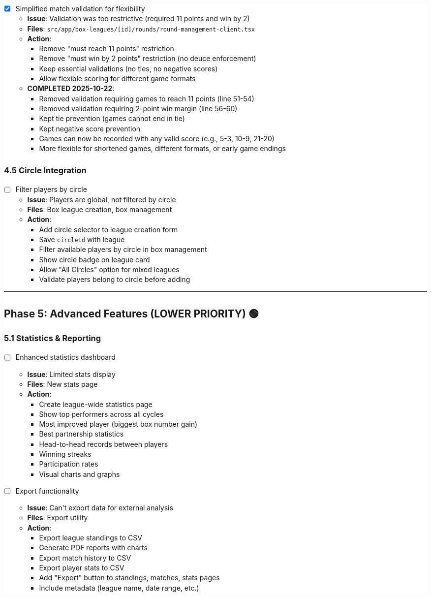 - [x] Simplified match validation for flexibility
  - **Issue**: Validation was too restrictive (required 11 points and win by 2)
  - **Files**: `src/app/box-leagues/[id]/rounds/round-management-client.tsx`
  - **Action**:
    - Remove "must reach 11 points" restriction
    - Remove "must win by 2 points" restriction (no deuce enforcement)
    - Keep essential validations (no ties, no negative scores)
    - Allow flexible scoring for different game formats
  - **COMPLETED 2025-10-22**:
    - Removed validation requiring games to reach 11 points (line 51-54)
    - Removed validation requiring 2-point win margin (line 56-60)
    - Kept tie prevention (games cannot end in tie)
    - Kept negative score prevention
    - Games can now be recorded with any valid score (e.g., 5-3, 10-9, 21-20)
    - More flexible for shortened games, different formats, or early game endings

### 4.5 Circle Integration

- [ ] Filter players by circle
  - **Issue**: Players are global, not filtered by circle
  - **Files**: Box league creation, box management
  - **Action**:
    - Add circle selector to league creation form
    - Save `circleId` with league
    - Filter available players by circle in box management
    - Show circle badge on league card
    - Allow "All Circles" option for mixed leagues
    - Validate players belong to circle before adding

---

## Phase 5: Advanced Features (LOWER PRIORITY) 🟢

### 5.1 Statistics & Reporting

- [ ] Enhanced statistics dashboard
  - **Issue**: Limited stats display
  - **Files**: New stats page
  - **Action**:
    - Create league-wide statistics page
    - Show top performers across all cycles
    - Most improved player (biggest box number gain)
    - Best partnership statistics
    - Head-to-head records between players
    - Winning streaks
    - Participation rates
    - Visual charts and graphs

- [ ] Export functionality
  - **Issue**: Can't export data for external analysis
  - **Files**: Export utility
  - **Action**:
    - Export league standings to CSV
    - Generate PDF reports with charts
    - Export match history to CSV
    - Export player stats to CSV
    - Add "Export" button to standings, matches, stats pages
    - Include metadata (league name, date range, etc.)
